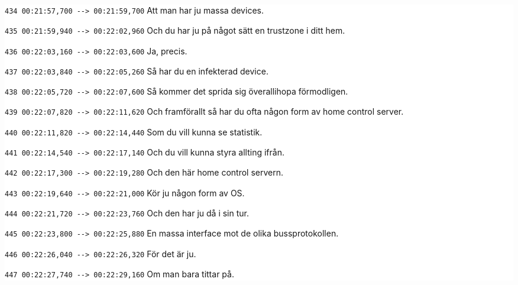 

`434 00:21:57,700 --> 00:21:59,700`
Att man har ju massa devices.



`435 00:21:59,940 --> 00:22:02,960`
Och du har ju på något sätt en trustzone i ditt hem.



`436 00:22:03,160 --> 00:22:03,600`
Ja, precis.



`437 00:22:03,840 --> 00:22:05,260`
Så har du en infekterad device.



`438 00:22:05,720 --> 00:22:07,600`
Så kommer det sprida sig överallihopa förmodligen.



`439 00:22:07,820 --> 00:22:11,620`
Och framförallt så har du ofta någon form av home control server.



`440 00:22:11,820 --> 00:22:14,440`
Som du vill kunna se statistik.



`441 00:22:14,540 --> 00:22:17,140`
Och du vill kunna styra allting ifrån.



`442 00:22:17,300 --> 00:22:19,280`
Och den här home control servern.



`443 00:22:19,640 --> 00:22:21,000`
Kör ju någon form av OS.



`444 00:22:21,720 --> 00:22:23,760`
Och den har ju då i sin tur.



`445 00:22:23,800 --> 00:22:25,880`
En massa interface mot de olika bussprotokollen.



`446 00:22:26,040 --> 00:22:26,320`
För det är ju.



`447 00:22:27,740 --> 00:22:29,160`
Om man bara tittar på.
